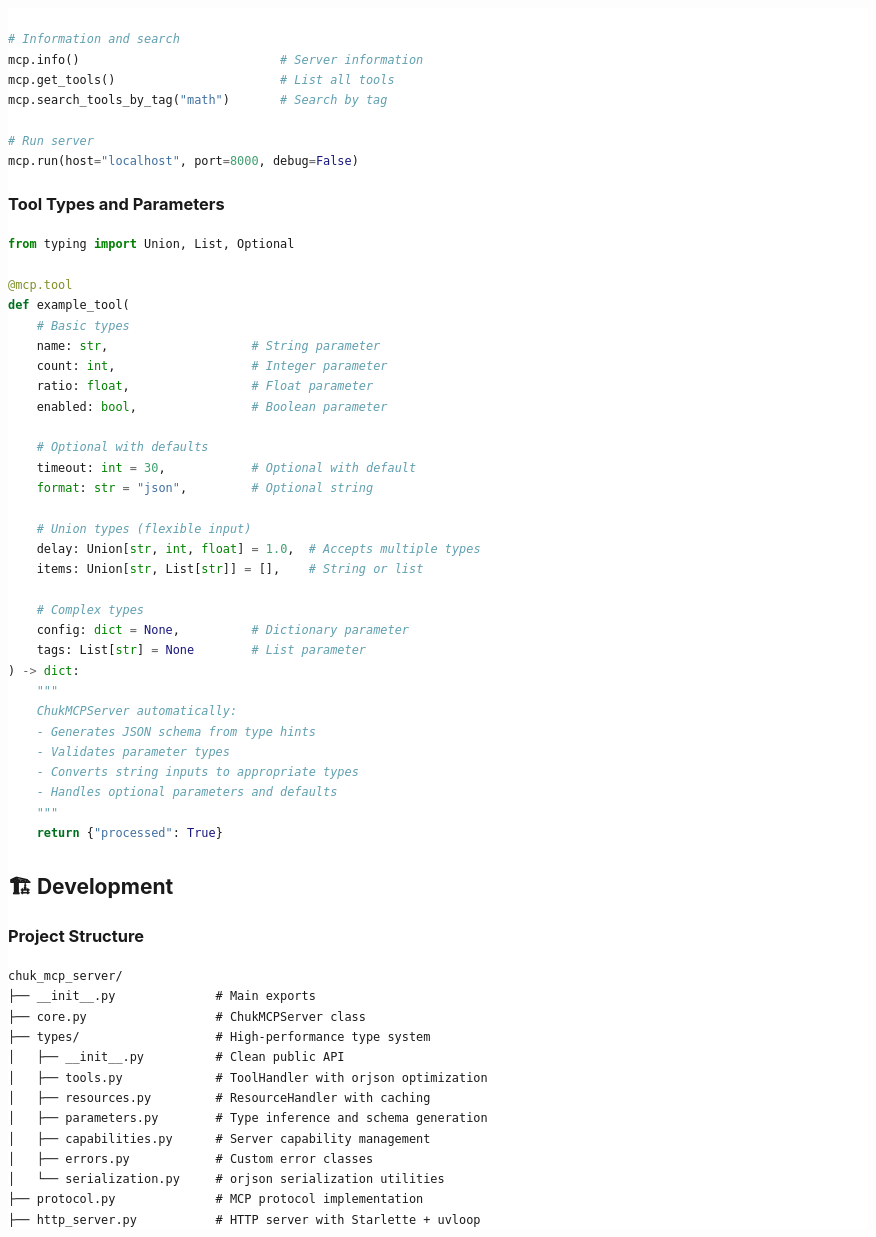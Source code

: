 ```python

# Information and search
mcp.info()                            # Server information
mcp.get_tools()                       # List all tools
mcp.search_tools_by_tag("math")       # Search by tag

# Run server
mcp.run(host="localhost", port=8000, debug=False)
```

### Tool Types and Parameters

```python
from typing import Union, List, Optional

@mcp.tool
def example_tool(
    # Basic types
    name: str,                    # String parameter
    count: int,                   # Integer parameter
    ratio: float,                 # Float parameter
    enabled: bool,                # Boolean parameter
    
    # Optional with defaults
    timeout: int = 30,            # Optional with default
    format: str = "json",         # Optional string
    
    # Union types (flexible input)
    delay: Union[str, int, float] = 1.0,  # Accepts multiple types
    items: Union[str, List[str]] = [],    # String or list
    
    # Complex types
    config: dict = None,          # Dictionary parameter
    tags: List[str] = None        # List parameter
) -> dict:
    """
    ChukMCPServer automatically:
    - Generates JSON schema from type hints
    - Validates parameter types
    - Converts string inputs to appropriate types
    - Handles optional parameters and defaults
    """
    return {"processed": True}
```

## 🏗️ Development

### Project Structure

```
chuk_mcp_server/
├── __init__.py              # Main exports
├── core.py                  # ChukMCPServer class
├── types/                   # High-performance type system
│   ├── __init__.py          # Clean public API
│   ├── tools.py             # ToolHandler with orjson optimization
│   ├── resources.py         # ResourceHandler with caching
│   ├── parameters.py        # Type inference and schema generation
│   ├── capabilities.py      # Server capability management
│   ├── errors.py            # Custom error classes
│   └── serialization.py     # orjson serialization utilities
├── protocol.py              # MCP protocol implementation
├── http_server.py           # HTTP server with Starlette + uvloop
```
